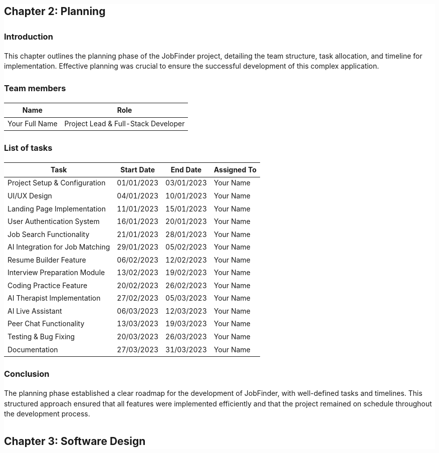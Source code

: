 ## Chapter 2: Planning

### Introduction

This chapter outlines the planning phase of the JobFinder project, detailing the team structure, task allocation, and timeline for implementation. Effective planning was crucial to ensure the successful development of this complex application.

### Team members

| Name | Role |
|------|------|
| Your Full Name | Project Lead & Full-Stack Developer |

### List of tasks

| Task | Start Date | End Date | Assigned To |
|------|------------|----------|-------------|
| Project Setup & Configuration | 01/01/2023 | 03/01/2023 | Your Name |
| UI/UX Design | 04/01/2023 | 10/01/2023 | Your Name |
| Landing Page Implementation | 11/01/2023 | 15/01/2023 | Your Name |
| User Authentication System | 16/01/2023 | 20/01/2023 | Your Name |
| Job Search Functionality | 21/01/2023 | 28/01/2023 | Your Name |
| AI Integration for Job Matching | 29/01/2023 | 05/02/2023 | Your Name |
| Resume Builder Feature | 06/02/2023 | 12/02/2023 | Your Name |
| Interview Preparation Module | 13/02/2023 | 19/02/2023 | Your Name |
| Coding Practice Feature | 20/02/2023 | 26/02/2023 | Your Name |
| AI Therapist Implementation | 27/02/2023 | 05/03/2023 | Your Name |
| AI Live Assistant | 06/03/2023 | 12/03/2023 | Your Name |
| Peer Chat Functionality | 13/03/2023 | 19/03/2023 | Your Name |
| Testing & Bug Fixing | 20/03/2023 | 26/03/2023 | Your Name |
| Documentation | 27/03/2023 | 31/03/2023 | Your Name |

### Conclusion

The planning phase established a clear roadmap for the development of JobFinder, with well-defined tasks and timelines. This structured approach ensured that all features were implemented efficiently and that the project remained on schedule throughout the development process.

## Chapter 3: Software Design
